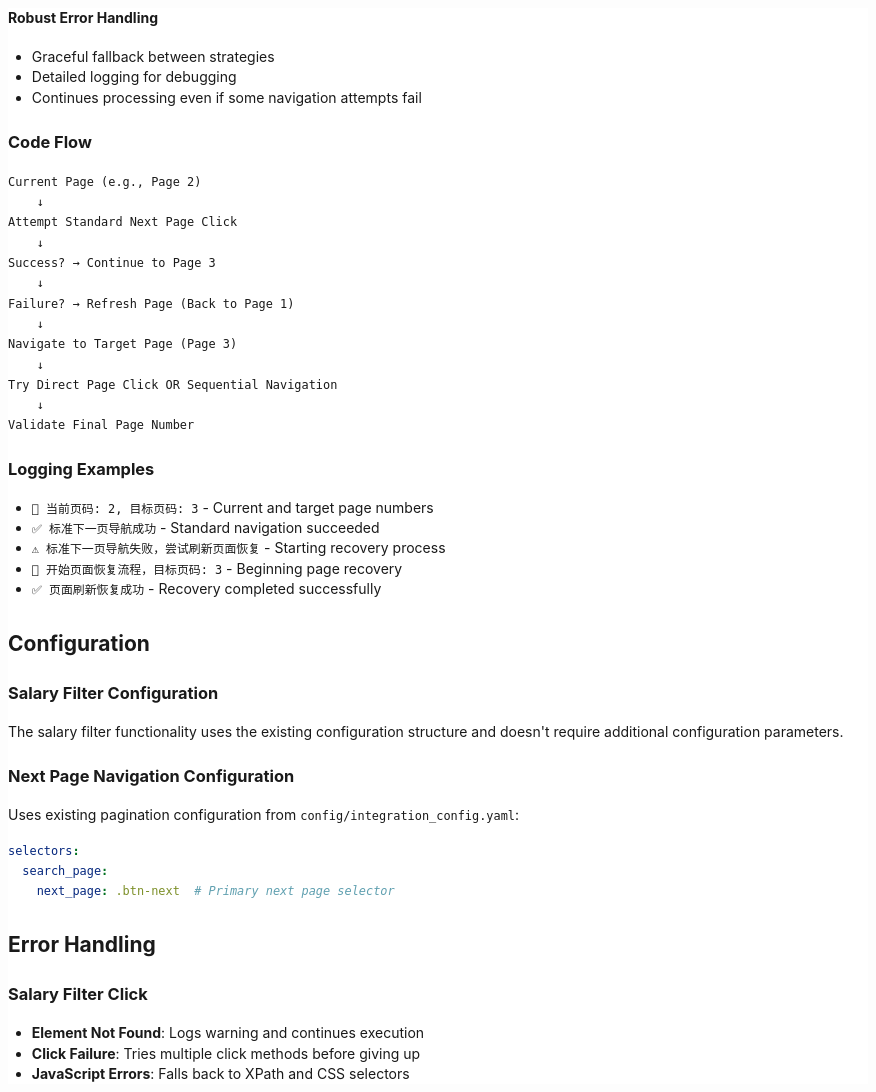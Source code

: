 #### Robust Error Handling
- Graceful fallback between strategies
- Detailed logging for debugging
- Continues processing even if some navigation attempts fail

### Code Flow
```
Current Page (e.g., Page 2)
    ↓
Attempt Standard Next Page Click
    ↓
Success? → Continue to Page 3
    ↓
Failure? → Refresh Page (Back to Page 1)
    ↓
Navigate to Target Page (Page 3)
    ↓
Try Direct Page Click OR Sequential Navigation
    ↓
Validate Final Page Number
```

### Logging Examples
- `📄 当前页码: 2, 目标页码: 3` - Current and target page numbers
- `✅ 标准下一页导航成功` - Standard navigation succeeded
- `⚠️ 标准下一页导航失败，尝试刷新页面恢复` - Starting recovery process
- `🔄 开始页面恢复流程，目标页码: 3` - Beginning page recovery
- `✅ 页面刷新恢复成功` - Recovery completed successfully

## Configuration

### Salary Filter Configuration
The salary filter functionality uses the existing configuration structure and doesn't require additional configuration parameters.

### Next Page Navigation Configuration
Uses existing pagination configuration from `config/integration_config.yaml`:

```yaml
selectors:
  search_page:
    next_page: .btn-next  # Primary next page selector
```

## Error Handling

### Salary Filter Click
- **Element Not Found**: Logs warning and continues execution
- **Click Failure**: Tries multiple click methods before giving up
- **JavaScript Errors**: Falls back to XPath and CSS selectors
